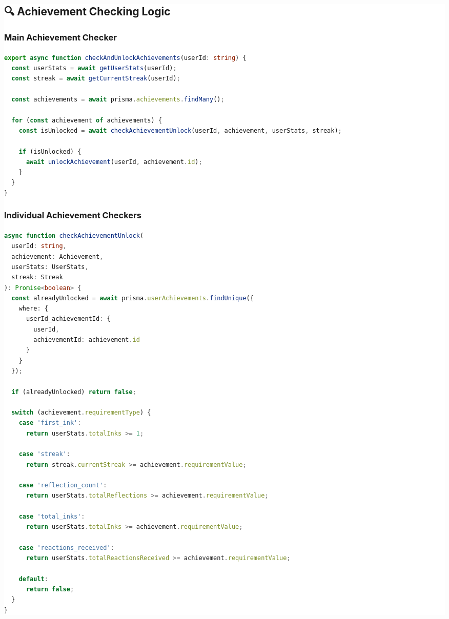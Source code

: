 ## 🔍 Achievement Checking Logic

### Main Achievement Checker
```typescript
export async function checkAndUnlockAchievements(userId: string) {
  const userStats = await getUserStats(userId);
  const streak = await getCurrentStreak(userId);
  
  const achievements = await prisma.achievements.findMany();
  
  for (const achievement of achievements) {
    const isUnlocked = await checkAchievementUnlock(userId, achievement, userStats, streak);
    
    if (isUnlocked) {
      await unlockAchievement(userId, achievement.id);
    }
  }
}
```

### Individual Achievement Checkers
```typescript
async function checkAchievementUnlock(
  userId: string, 
  achievement: Achievement, 
  userStats: UserStats, 
  streak: Streak
): Promise<boolean> {
  const alreadyUnlocked = await prisma.userAchievements.findUnique({
    where: {
      userId_achievementId: {
        userId,
        achievementId: achievement.id
      }
    }
  });

  if (alreadyUnlocked) return false;

  switch (achievement.requirementType) {
    case 'first_ink':
      return userStats.totalInks >= 1;
    
    case 'streak':
      return streak.currentStreak >= achievement.requirementValue;
    
    case 'reflection_count':
      return userStats.totalReflections >= achievement.requirementValue;
    
    case 'total_inks':
      return userStats.totalInks >= achievement.requirementValue;
    
    case 'reactions_received':
      return userStats.totalReactionsReceived >= achievement.requirementValue;
    
    default:
      return false;
  }
}
```
